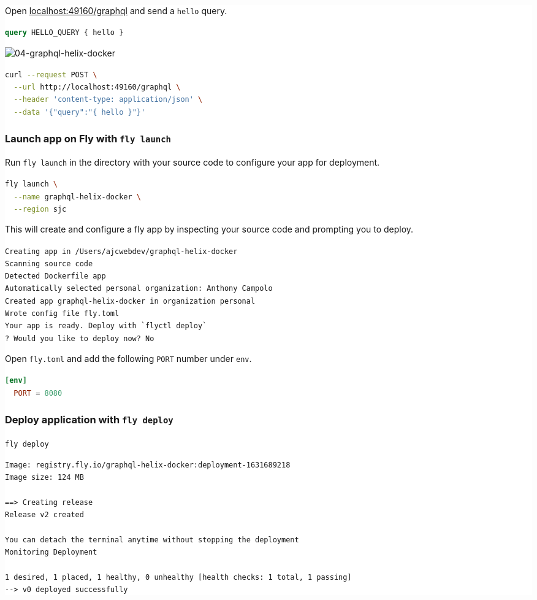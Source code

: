 Open [localhost:49160/graphql](http://localhost:49160/graphql) and send a `hello` query.

```graphql
query HELLO_QUERY { hello }
```

![04-graphql-helix-docker](https://dev-to-uploads.s3.amazonaws.com/uploads/articles/vzdhb58peq9id0pr07ca.png)

```bash
curl --request POST \
  --url http://localhost:49160/graphql \
  --header 'content-type: application/json' \
  --data '{"query":"{ hello }"}'
```

### Launch app on Fly with `fly launch`

Run `fly launch` in the directory with your source code to configure your app for deployment.

```bash
fly launch \
  --name graphql-helix-docker \
  --region sjc
```

This will create and configure a fly app by inspecting your source code and prompting you to deploy.

```
Creating app in /Users/ajcwebdev/graphql-helix-docker
Scanning source code
Detected Dockerfile app
Automatically selected personal organization: Anthony Campolo
Created app graphql-helix-docker in organization personal
Wrote config file fly.toml
Your app is ready. Deploy with `flyctl deploy`
? Would you like to deploy now? No
```

Open `fly.toml` and add the following `PORT` number under `env`.

```toml
[env]
  PORT = 8080
```

### Deploy application with `fly deploy`

```bash
fly deploy
```

```
Image: registry.fly.io/graphql-helix-docker:deployment-1631689218
Image size: 124 MB

==> Creating release
Release v2 created

You can detach the terminal anytime without stopping the deployment
Monitoring Deployment

1 desired, 1 placed, 1 healthy, 0 unhealthy [health checks: 1 total, 1 passing]
--> v0 deployed successfully
```

